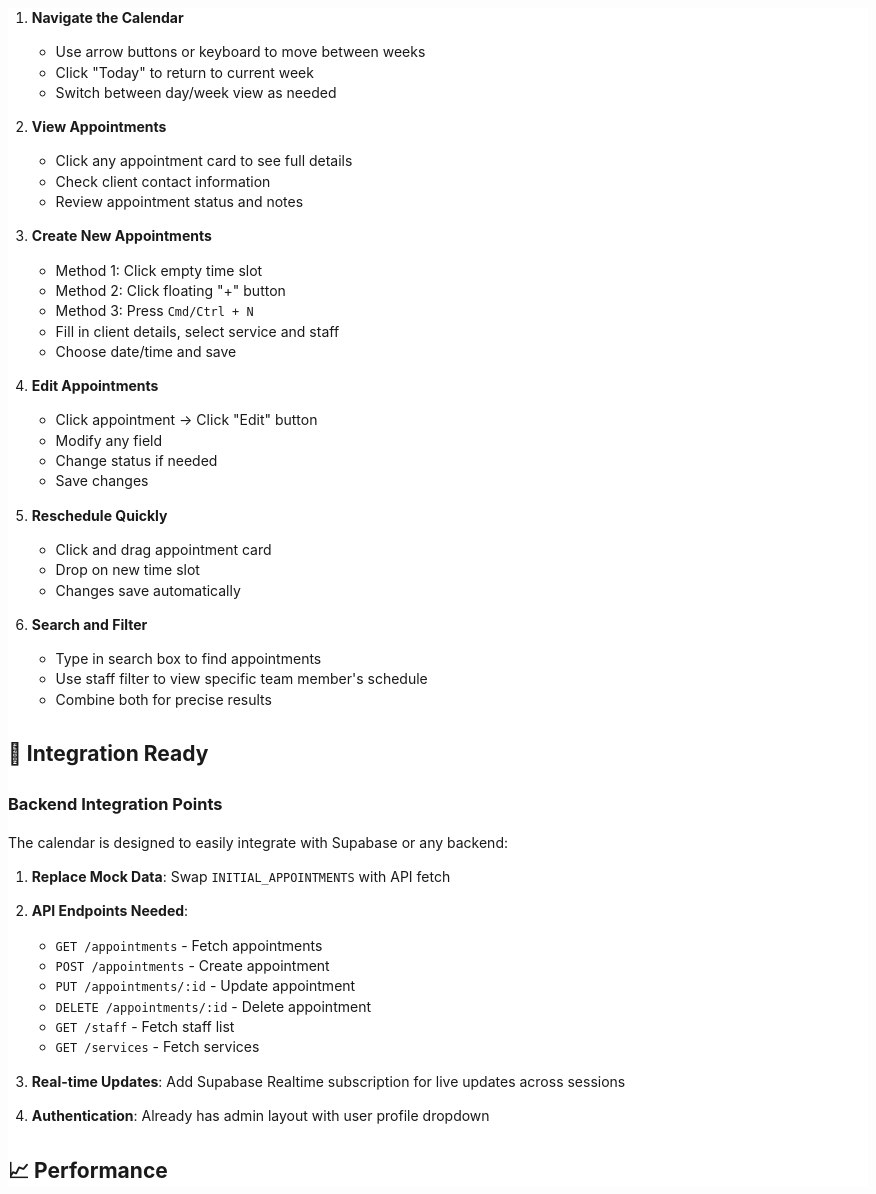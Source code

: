 1. **Navigate the Calendar**
   - Use arrow buttons or keyboard to move between weeks
   - Click "Today" to return to current week
   - Switch between day/week view as needed

2. **View Appointments**
   - Click any appointment card to see full details
   - Check client contact information
   - Review appointment status and notes

3. **Create New Appointments**
   - Method 1: Click empty time slot
   - Method 2: Click floating "+" button
   - Method 3: Press `Cmd/Ctrl + N`
   - Fill in client details, select service and staff
   - Choose date/time and save

4. **Edit Appointments**
   - Click appointment → Click "Edit" button
   - Modify any field
   - Change status if needed
   - Save changes

5. **Reschedule Quickly**
   - Click and drag appointment card
   - Drop on new time slot
   - Changes save automatically

6. **Search and Filter**
   - Type in search box to find appointments
   - Use staff filter to view specific team member's schedule
   - Combine both for precise results

## 🔄 Integration Ready

### Backend Integration Points

The calendar is designed to easily integrate with Supabase or any backend:

1. **Replace Mock Data**: Swap `INITIAL_APPOINTMENTS` with API fetch
2. **API Endpoints Needed**:
   - `GET /appointments` - Fetch appointments
   - `POST /appointments` - Create appointment
   - `PUT /appointments/:id` - Update appointment
   - `DELETE /appointments/:id` - Delete appointment
   - `GET /staff` - Fetch staff list
   - `GET /services` - Fetch services

3. **Real-time Updates**: Add Supabase Realtime subscription for live updates across sessions

4. **Authentication**: Already has admin layout with user profile dropdown

## 📈 Performance
